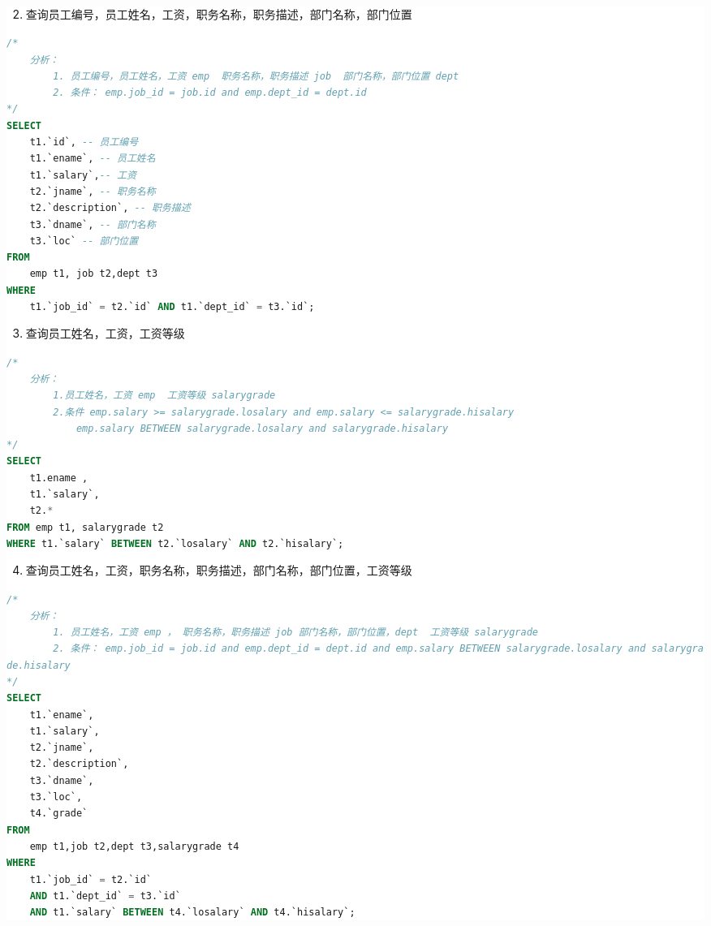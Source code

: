 2. 查询员工编号，员工姓名，工资，职务名称，职务描述，部门名称，部门位置
```sql
/*
	分析：
		1. 员工编号，员工姓名，工资 emp  职务名称，职务描述 job  部门名称，部门位置 dept
		2. 条件： emp.job_id = job.id and emp.dept_id = dept.id
*/
SELECT
	t1.`id`, -- 员工编号
	t1.`ename`, -- 员工姓名
	t1.`salary`,-- 工资
	t2.`jname`, -- 职务名称
	t2.`description`, -- 职务描述
	t3.`dname`, -- 部门名称
	t3.`loc` -- 部门位置
FROM
	emp t1, job t2,dept t3
WHERE
	t1.`job_id` = t2.`id` AND t1.`dept_id` = t3.`id`;
```

3. 查询员工姓名，工资，工资等级
```sql
/*
	分析：
		1.员工姓名，工资 emp  工资等级 salarygrade
		2.条件 emp.salary >= salarygrade.losalary and emp.salary <= salarygrade.hisalary
			emp.salary BETWEEN salarygrade.losalary and salarygrade.hisalary
*/
SELECT
	t1.ename ,
	t1.`salary`,
	t2.*
FROM emp t1, salarygrade t2
WHERE t1.`salary` BETWEEN t2.`losalary` AND t2.`hisalary`;
```

4. 查询员工姓名，工资，职务名称，职务描述，部门名称，部门位置，工资等级
```sql
/*
	分析：
		1. 员工姓名，工资 emp ， 职务名称，职务描述 job 部门名称，部门位置，dept  工资等级 salarygrade
		2. 条件： emp.job_id = job.id and emp.dept_id = dept.id and emp.salary BETWEEN salarygrade.losalary and salarygrade.hisalary
*/
SELECT
	t1.`ename`,
	t1.`salary`,
	t2.`jname`,
	t2.`description`,
	t3.`dname`,
	t3.`loc`,
	t4.`grade`
FROM
	emp t1,job t2,dept t3,salarygrade t4
WHERE
	t1.`job_id` = t2.`id`
	AND t1.`dept_id` = t3.`id`
	AND t1.`salary` BETWEEN t4.`losalary` AND t4.`hisalary`;
```
